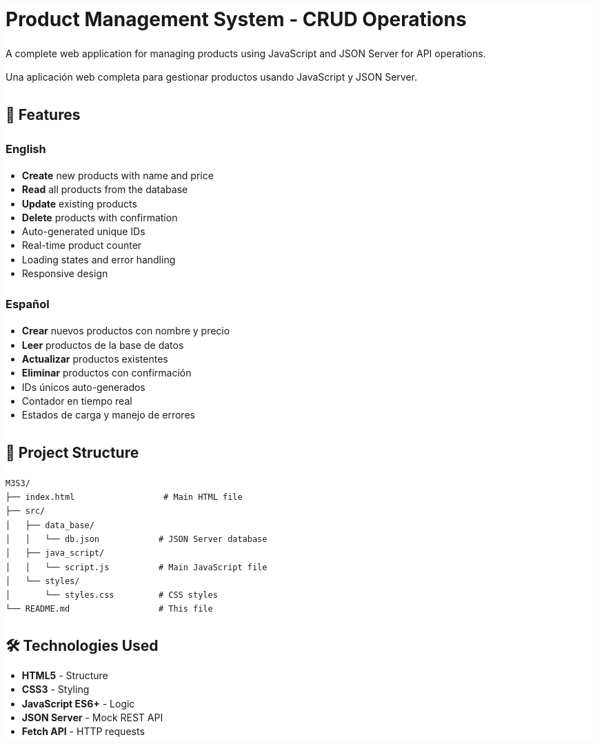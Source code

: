 # Product Management System - CRUD Operations

A complete web application for managing products using JavaScript and JSON Server for API operations.

Una aplicación web completa para gestionar productos usando JavaScript y JSON Server.

## 🚀 Features

### English
- **Create** new products with name and price
- **Read** all products from the database  
- **Update** existing products
- **Delete** products with confirmation
- Auto-generated unique IDs
- Real-time product counter
- Loading states and error handling
- Responsive design

### Español
- **Crear** nuevos productos con nombre y precio
- **Leer** productos de la base de datos
- **Actualizar** productos existentes  
- **Eliminar** productos con confirmación
- IDs únicos auto-generados
- Contador en tiempo real
- Estados de carga y manejo de errores

## 📁 Project Structure

```
M3S3/
├── index.html                  # Main HTML file
├── src/
│   ├── data_base/
│   │   └── db.json            # JSON Server database
│   ├── java_script/
│   │   └── script.js          # Main JavaScript file
│   └── styles/
│       └── styles.css         # CSS styles
└── README.md                  # This file
```

## 🛠️ Technologies Used

- **HTML5** - Structure
- **CSS3** - Styling  
- **JavaScript ES6+** - Logic
- **JSON Server** - Mock REST API
- **Fetch API** - HTTP requests
